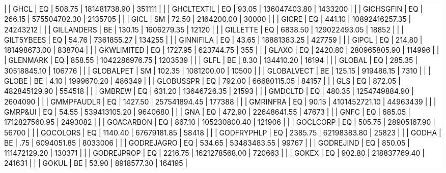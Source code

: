|  | GHCL | EQ | 508.75 | 181481738.90 | 351111 |
|  | GHCLTEXTIL | EQ | 93.05 | 136047403.80 | 1433200 |
|  | GICHSGFIN | EQ | 266.15 | 575504702.30 | 2135705 |
|  | GICL | SM | 72.50 | 2164200.00 | 30000 |
|  | GICRE | EQ | 441.10 | 10892416257.35 | 24243212 |
|  | GILLANDERS | BE | 130.15 | 1606279.35 | 12120 |
|  | GILLETTE | EQ | 6838.50 | 129022493.05 | 18852 |
|  | GILT5YBEES | EQ | 54.76 | 7361855.27 | 134255 |
|  | GINNIFILA | EQ | 43.65 | 18881383.25 | 427759 |
|  | GIPCL | EQ | 214.80 | 181498673.00 | 838704 |
|  | GKWLIMITED | EQ | 1727.95 | 623744.75 | 355 |
|  | GLAXO | EQ | 2420.80 | 280965805.90 | 114996 |
|  | GLENMARK | EQ | 858.55 | 1042286976.75 | 1203539 |
|  | GLFL | BE | 8.30 | 134410.20 | 16194 |
|  | GLOBAL | EQ | 285.35 | 30518845.10 | 106776 |
|  | GLOBALPET | SM | 102.35 | 1081200.00 | 10500 |
|  | GLOBALVECT | BE | 125.15 | 919486.15 | 7310 |
|  | GLOBE | BE | 4.10 | 1999670.20 | 486349 |
|  | GLOBUSSPR | EQ | 792.00 | 66680115.05 | 84157 |
|  | GLS | EQ | 872.05 | 482845129.90 | 554518 |
|  | GMBREW | EQ | 631.20 | 13646726.35 | 21593 |
|  | GMDCLTD | EQ | 480.35 | 1254749884.90 | 2604090 |
|  | GMMPFAUDLR | EQ | 1427.50 | 257541894.45 | 177388 |
|  | GMRINFRA | EQ | 90.15 | 4101452721.10 | 44963439 |
|  | GMRP&UI | EQ | 54.55 | 539413105.20 | 9640680 |
|  | GNA | EQ | 472.90 | 22648641.55 | 47673 |
|  | GNFC | EQ | 685.05 | 1712827560.95 | 2493082 |
|  | GOACARBON | EQ | 867.10 | 105230800.40 | 121906 |
|  | GOCLCORP | EQ | 505.75 | 28905167.90 | 56700 |
|  | GOCOLORS | EQ | 1140.40 | 67679181.85 | 58418 |
|  | GODFRYPHLP | EQ | 2385.75 | 62198383.80 | 25823 |
|  | GODHA | BE | .75 | 6094051.85 | 8033006 |
|  | GODREJAGRO | EQ | 534.65 | 53483483.55 | 99767 |
|  | GODREJIND | EQ | 850.05 | 111472129.20 | 130371 |
|  | GODREJPROP | EQ | 2216.75 | 1621278568.00 | 720663 |
|  | GOKEX | EQ | 902.80 | 218837769.40 | 241631 |
|  | GOKUL | BE | 53.90 | 8918577.30 | 164195 |